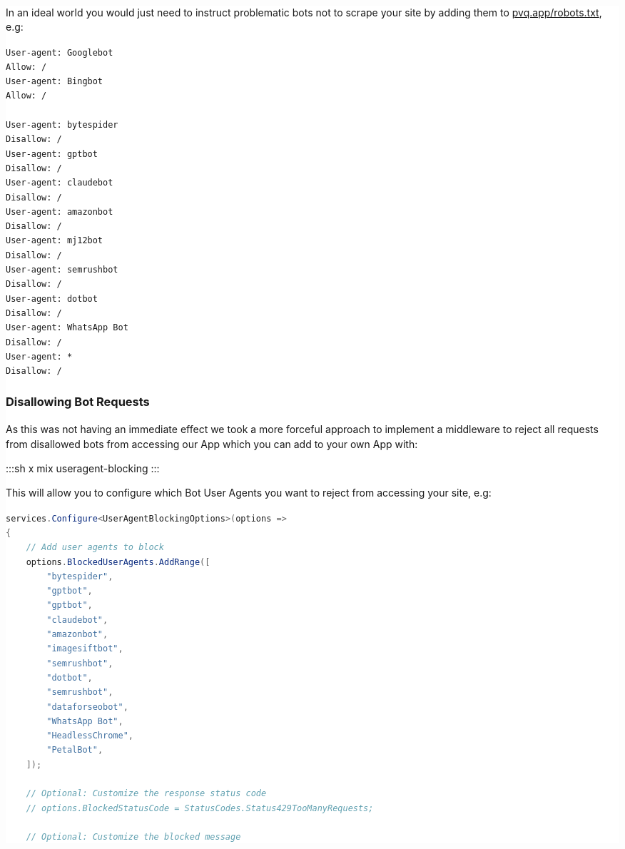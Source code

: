 In an ideal world you would just need to instruct problematic bots not to scrape your site by adding them to [pvq.app/robots.txt](https://pvq.app/robots.txt), e.g:

```txt
User-agent: Googlebot
Allow: /
User-agent: Bingbot
Allow: /

User-agent: bytespider
Disallow: /
User-agent: gptbot
Disallow: /
User-agent: claudebot
Disallow: /
User-agent: amazonbot
Disallow: /
User-agent: mj12bot
Disallow: /
User-agent: semrushbot
Disallow: /
User-agent: dotbot
Disallow: /
User-agent: WhatsApp Bot
Disallow: /
User-agent: *
Disallow: /
```

### Disallowing Bot Requests

As this was not having an immediate effect we took a more forceful approach to implement a middleware to reject all
requests from disallowed bots from accessing our App which you can add to your own App with:

:::sh
x mix useragent-blocking
:::

This will allow you to configure which Bot User Agents you want to reject from accessing your site, e.g:

```csharp
services.Configure<UserAgentBlockingOptions>(options =>
{
    // Add user agents to block
    options.BlockedUserAgents.AddRange([
        "bytespider",
        "gptbot",
        "gptbot",
        "claudebot",
        "amazonbot",
        "imagesiftbot",
        "semrushbot",
        "dotbot",
        "semrushbot",
        "dataforseobot",
        "WhatsApp Bot",
        "HeadlessChrome",
        "PetalBot",
    ]);
    
    // Optional: Customize the response status code
    // options.BlockedStatusCode = StatusCodes.Status429TooManyRequests;
    
    // Optional: Customize the blocked message
```